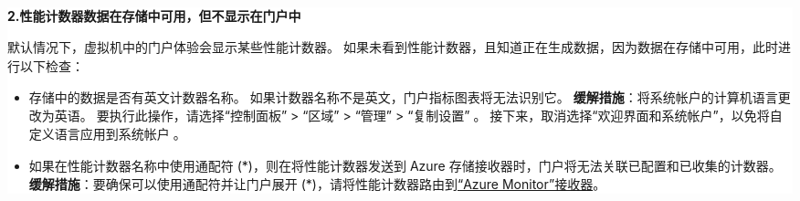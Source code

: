 **2.性能计数器数据在存储中可用，但不显示在门户中**

默认情况下，虚拟机中的门户体验会显示某些性能计数器。 如果未看到性能计数器，且知道正在生成数据，因为数据在存储中可用，此时进行以下检查：

- 存储中的数据是否有英文计数器名称。 如果计数器名称不是英文，门户指标图表将无法识别它。 **缓解措施**：将系统帐户的计算机语言更改为英语。 要执行此操作，请选择“控制面板” > “区域” > “管理” > “复制设置”     。 接下来，取消选择“欢迎界面和系统帐户”，以免将自定义语言应用到系统帐户  。

- 如果在性能计数器名称中使用通配符 (\*)，则在将性能计数器发送到 Azure 存储接收器时，门户将无法关联已配置和已收集的计数器。 **缓解措施**：要确保可以使用通配符并让门户展开 (\*)，请将性能计数器路由到[“Azure Monitor”接收器](diagnostics-extension-schema.md#diagnostics-extension-111)。

